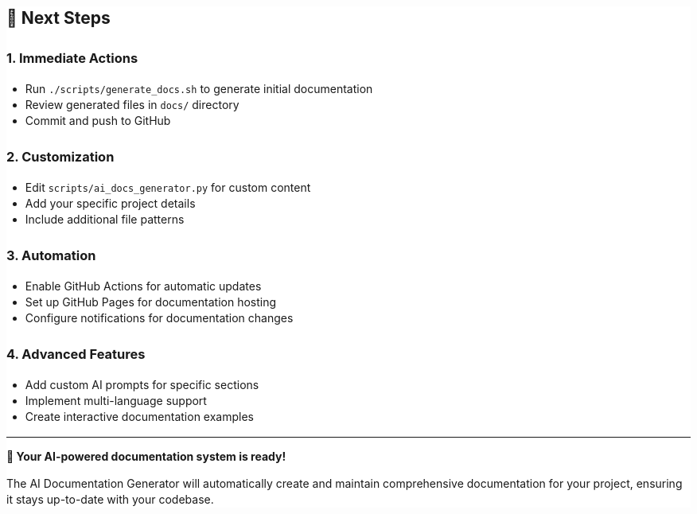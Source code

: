 ## 🎯 Next Steps

### **1. Immediate Actions**
- Run `./scripts/generate_docs.sh` to generate initial documentation
- Review generated files in `docs/` directory
- Commit and push to GitHub

### **2. Customization**
- Edit `scripts/ai_docs_generator.py` for custom content
- Add your specific project details
- Include additional file patterns

### **3. Automation**
- Enable GitHub Actions for automatic updates
- Set up GitHub Pages for documentation hosting
- Configure notifications for documentation changes

### **4. Advanced Features**
- Add custom AI prompts for specific sections
- Implement multi-language support
- Create interactive documentation examples

---

**🎉 Your AI-powered documentation system is ready!**

The AI Documentation Generator will automatically create and maintain comprehensive documentation for your project, ensuring it stays up-to-date with your codebase.
